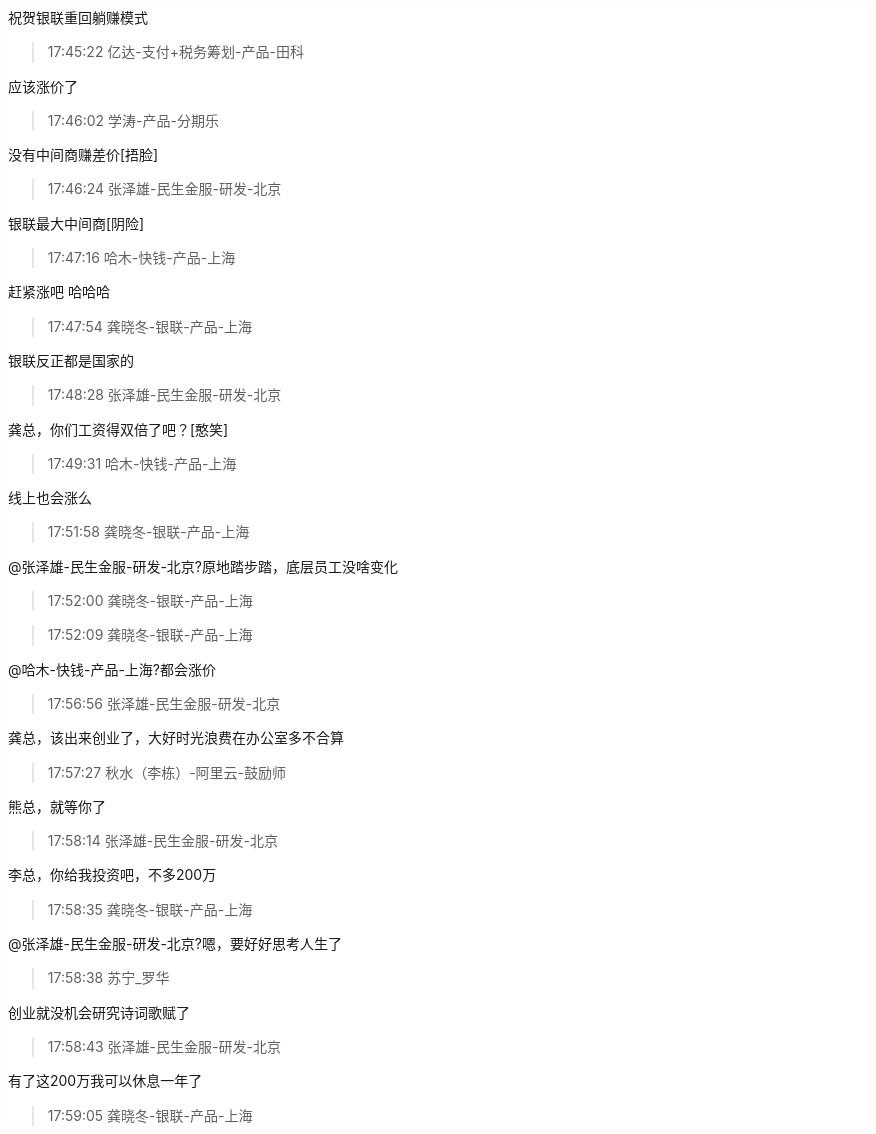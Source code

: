 祝贺银联重回躺赚模式  
   
> 17:45:22  亿达-支付+税务筹划-产品-田科  
   
应该涨价了    
   
> 17:46:02  学涛-产品-分期乐  
   
没有中间商赚差价[捂脸]  
   
> 17:46:24  张泽雄-民生金服-研发-北京  
   
银联最大中间商[阴险]  
   
> 17:47:16  哈木-快钱-产品-上海  
   
赶紧涨吧  哈哈哈  
   
> 17:47:54  龚晓冬-银联-产品-上海  
   
银联反正都是国家的  
   
> 17:48:28  张泽雄-民生金服-研发-北京  
   
龚总，你们工资得双倍了吧？[憨笑]  
   
> 17:49:31  哈木-快钱-产品-上海  
   
线上也会涨么  
   
> 17:51:58  龚晓冬-银联-产品-上海  
   
@张泽雄-民生金服-研发-北京?原地踏步踏，底层员工没啥变化  
   
> 17:52:00  龚晓冬-银联-产品-上海  
   
> 17:52:09  龚晓冬-银联-产品-上海  
   
@哈木-快钱-产品-上海?都会涨价  
   
> 17:56:56  张泽雄-民生金服-研发-北京  
   
龚总，该出来创业了，大好时光浪费在办公室多不合算  
   
> 17:57:27  秋水（李栋）-阿里云-鼓励师  
   
熊总，就等你了  
   
> 17:58:14  张泽雄-民生金服-研发-北京  
   
李总，你给我投资吧，不多200万  
   
> 17:58:35  龚晓冬-银联-产品-上海  
   
@张泽雄-民生金服-研发-北京?嗯，要好好思考人生了  
   
> 17:58:38  苏宁_罗华  
   
创业就没机会研究诗词歌赋了  
   
> 17:58:43  张泽雄-民生金服-研发-北京  
   
有了这200万我可以休息一年了  
   
> 17:59:05  龚晓冬-银联-产品-上海  
   